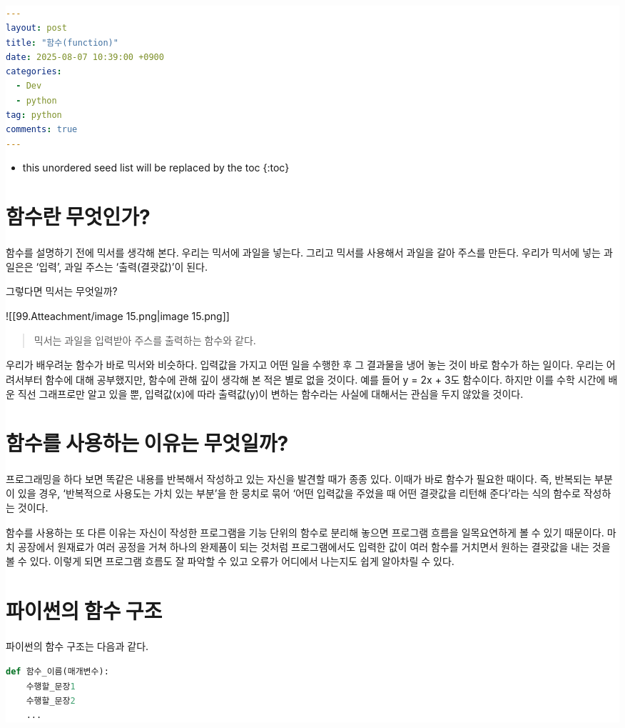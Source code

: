 ```yaml
---
layout: post
title: "함수(function)"
date: 2025-08-07 10:39:00 +0900
categories: 
  - Dev
  - python
tag: python
comments: true
---
```


* this unordered seed list will be replaced by the toc
{:toc}

# 함수란 무엇인가?

함수를 설명하기 전에 믹서를 생각해 본다. 우리는 믹서에 과일을 넣는다. 그리고 믹서를 사용해서 과일을 갈아 주스를 만든다. 우리가 믹서에 넣는 과일은은 ‘입력’, 과일 주스는 ‘출력(결괏값)’이 된다.

그렇다면 믹서는 무엇일까?

![[99.Atteachment/image 15.png|image 15.png]]

> 믹서는 과일을 입력받아 주스를 출력하는 함수와 같다.

우리가 배우려눈 함수가 바로 믹서와 비슷하다. 입력값을 가지고 어떤 일을 수행한 후 그 결과물을 냉어 놓는 것이 바로 함수가 하는 일이다. 우리는 어려서부터 함수에 대해 공부했지만, 함수에 관해 깊이 생각해 본 적은 별로 없을 것이다. 예를 들어 y = 2x + 3도 함수이다. 하지만 이를 수학 시간에 배운 직선 그래프로만 알고 있을 뿐, 입력값(x)에 따라 출력값(y)이 변하는 함수라는 사실에 대해서는 관심을 두지 않았을 것이다.

  

# 함수를 사용하는 이유는 무엇일까?

프로그래밍을 하다 보면 똑같은 내용를 반복해서 작성하고 있는 자신을 발견할 때가 종종 있다. 이때가 바로 함수가 필요한 때이다. 즉, 반복되는 부분이 있을 경우, ‘반복적으로 사용도는 가치 있는 부분’을 한 뭉치로 묶어 ‘어떤 입력값을 주었을 때 어떤 결괏값을 리턴해 준다’라는 식의 함수로 작성하는 것이다.

함수를 사용하는 또 다른 이유는 자신이 작성한 프로그램을 기능 단위의 함수로 분리해 놓으면 프로그램 흐름을 일목요연하게 볼 수 있기 때문이다. 마치 공장에서 원재료가 여러 공정을 거쳐 하나의 완제품이 되는 것처럼 프로그램에서도 입력한 값이 여러 함수를 거치면서 원하는 결괏값을 내는 것을 볼 수 있다. 이렇게 되면 프로그램 흐름도 잘 파악할 수 있고 오류가 어디에서 나는지도 쉽게 알아차릴 수 있다.

  

# 파이썬의 함수 구조

파이썬의 함수 구조는 다음과 같다.

```Python
def 함수_이름(매개변수):
	수행할_문장1
	수행할_문장2
	...
```
